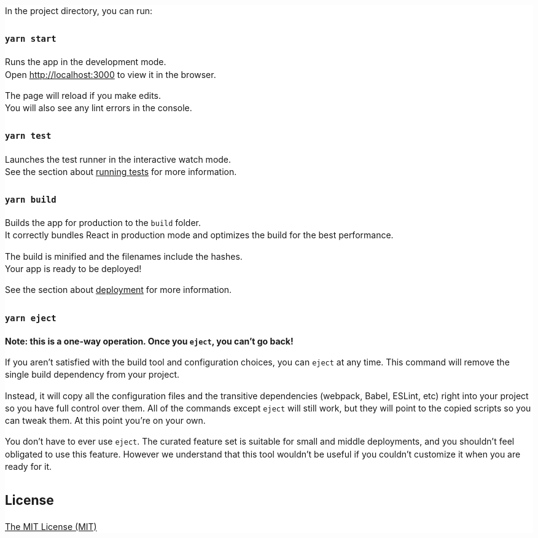 In the project directory, you can run:

### `yarn start`

Runs the app in the development mode.\
Open [http://localhost:3000](http://localhost:3000) to view it in the browser.

The page will reload if you make edits.\
You will also see any lint errors in the console.

### `yarn test`

Launches the test runner in the interactive watch mode.\
See the section about [running tests](https://facebook.github.io/create-react-app/docs/running-tests) for more
information.

### `yarn build`

Builds the app for production to the `build` folder.\
It correctly bundles React in production mode and optimizes the build for the best performance.

The build is minified and the filenames include the hashes.\
Your app is ready to be deployed!

See the section about [deployment](https://facebook.github.io/create-react-app/docs/deployment) for more information.

### `yarn eject`

**Note: this is a one-way operation. Once you `eject`, you can’t go back!**

If you aren’t satisfied with the build tool and configuration choices, you can `eject` at any time. This command will
remove the single build dependency from your project.

Instead, it will copy all the configuration files and the transitive dependencies (webpack, Babel, ESLint, etc) right
into your project so you have full control over them. All of the commands except `eject` will still work, but they will
point to the copied scripts so you can tweak them. At this point you’re on your own.

You don’t have to ever use `eject`. The curated feature set is suitable for small and middle deployments, and you
shouldn’t feel obligated to use this feature. However we understand that this tool wouldn’t be useful if you couldn’t
customize it when you are ready for it.

## License

[The MIT License (MIT)](https://raw.githubusercontent.com/aristov/react-uimodule/master/LICENSE)
